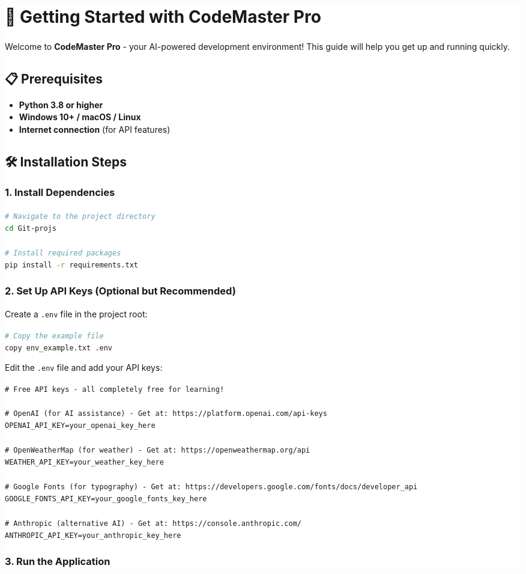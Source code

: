# 🚀 Getting Started with CodeMaster Pro

Welcome to **CodeMaster Pro** - your AI-powered development environment! This guide will help you get up and running quickly.

## 📋 Prerequisites

- **Python 3.8 or higher**
- **Windows 10+ / macOS / Linux**
- **Internet connection** (for API features)

## 🛠️ Installation Steps

### 1. Install Dependencies

```bash
# Navigate to the project directory
cd Git-projs

# Install required packages
pip install -r requirements.txt
```

### 2. Set Up API Keys (Optional but Recommended)

Create a `.env` file in the project root:

```bash
# Copy the example file
copy env_example.txt .env
```

Edit the `.env` file and add your API keys:

```env
# Free API keys - all completely free for learning!

# OpenAI (for AI assistance) - Get at: https://platform.openai.com/api-keys
OPENAI_API_KEY=your_openai_key_here

# OpenWeatherMap (for weather) - Get at: https://openweathermap.org/api
WEATHER_API_KEY=your_weather_key_here

# Google Fonts (for typography) - Get at: https://developers.google.com/fonts/docs/developer_api
GOOGLE_FONTS_API_KEY=your_google_fonts_key_here

# Anthropic (alternative AI) - Get at: https://console.anthropic.com/
ANTHROPIC_API_KEY=your_anthropic_key_here
```

### 3. Run the Application
